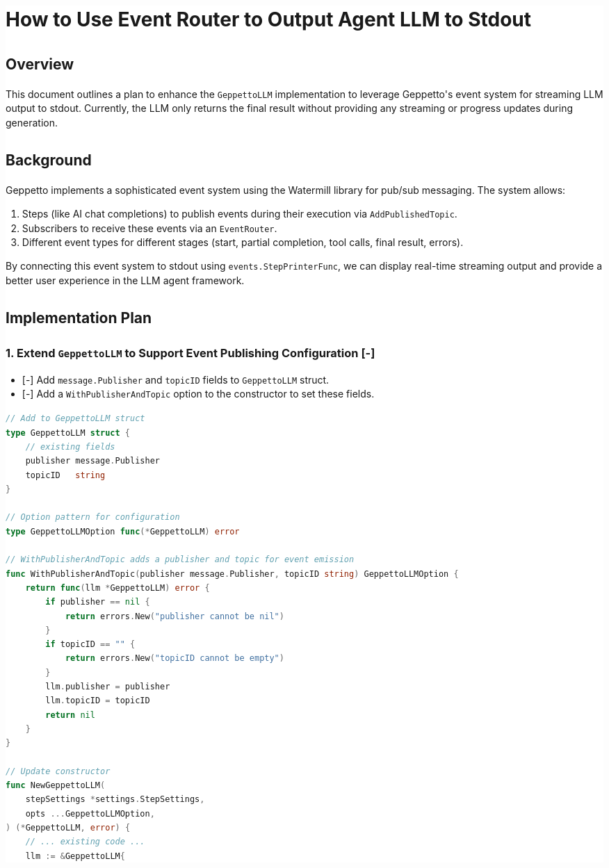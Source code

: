 # How to Use Event Router to Output Agent LLM to Stdout

## Overview

This document outlines a plan to enhance the `GeppettoLLM` implementation to leverage Geppetto's event system for streaming LLM output to stdout. Currently, the LLM only returns the final result without providing any streaming or progress updates during generation.

## Background

Geppetto implements a sophisticated event system using the Watermill library for pub/sub messaging. The system allows:

1. Steps (like AI chat completions) to publish events during their execution via `AddPublishedTopic`.
2. Subscribers to receive these events via an `EventRouter`.
3. Different event types for different stages (start, partial completion, tool calls, final result, errors).

By connecting this event system to stdout using `events.StepPrinterFunc`, we can display real-time streaming output and provide a better user experience in the LLM agent framework.

## Implementation Plan

### 1. Extend `GeppettoLLM` to Support Event Publishing Configuration [-]

-   [-] Add `message.Publisher` and `topicID` fields to `GeppettoLLM` struct.
-   [-] Add a `WithPublisherAndTopic` option to the constructor to set these fields.

```go
// Add to GeppettoLLM struct
type GeppettoLLM struct {
    // existing fields
    publisher message.Publisher
    topicID   string
}

// Option pattern for configuration
type GeppettoLLMOption func(*GeppettoLLM) error

// WithPublisherAndTopic adds a publisher and topic for event emission
func WithPublisherAndTopic(publisher message.Publisher, topicID string) GeppettoLLMOption {
    return func(llm *GeppettoLLM) error {
        if publisher == nil {
            return errors.New("publisher cannot be nil")
        }
        if topicID == "" {
            return errors.New("topicID cannot be empty")
        }
        llm.publisher = publisher
        llm.topicID = topicID
        return nil
    }
}

// Update constructor
func NewGeppettoLLM(
    stepSettings *settings.StepSettings,
    opts ...GeppettoLLMOption,
) (*GeppettoLLM, error) {
    // ... existing code ...
    llm := &GeppettoLLM{
```